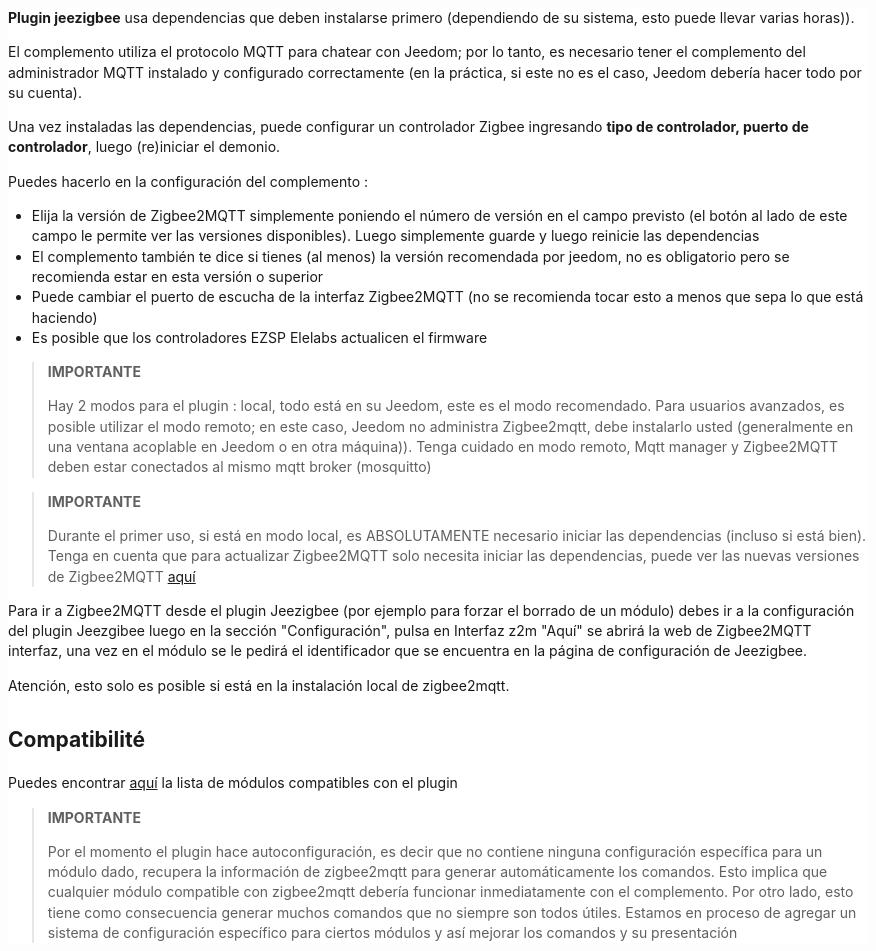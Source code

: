 **Plugin jeezigbee** usa dependencias que deben instalarse primero (dependiendo de su sistema, esto puede llevar varias horas)).

El complemento utiliza el protocolo MQTT para chatear con Jeedom; por lo tanto, es necesario tener el complemento del administrador MQTT instalado y configurado correctamente (en la práctica, si este no es el caso, Jeedom debería hacer todo por su cuenta).

Una vez instaladas las dependencias, puede configurar un controlador Zigbee ingresando **tipo de controlador, puerto de controlador**, luego (re)iniciar el demonio.

Puedes hacerlo en la configuración del complemento :

- Elija la versión de Zigbee2MQTT simplemente poniendo el número de versión en el campo previsto (el botón al lado de este campo le permite ver las versiones disponibles). Luego simplemente guarde y luego reinicie las dependencias
- El complemento también te dice si tienes (al menos) la versión recomendada por jeedom, no es obligatorio pero se recomienda estar en esta versión o superior
- Puede cambiar el puerto de escucha de la interfaz Zigbee2MQTT (no se recomienda tocar esto a menos que sepa lo que está haciendo)
- Es posible que los controladores EZSP Elelabs actualicen el firmware

>**IMPORTANTE**
>
> Hay 2 modos para el plugin : local, todo está en su Jeedom, este es el modo recomendado. Para usuarios avanzados, es posible utilizar el modo remoto; en este caso, Jeedom no administra Zigbee2mqtt, debe instalarlo usted (generalmente en una ventana acoplable en Jeedom o en otra máquina)). Tenga cuidado en modo remoto, Mqtt manager y Zigbee2MQTT deben estar conectados al mismo mqtt broker (mosquitto)

>**IMPORTANTE**
>
> Durante el primer uso, si está en modo local, es ABSOLUTAMENTE necesario iniciar las dependencias (incluso si está bien). Tenga en cuenta que para actualizar Zigbee2MQTT solo necesita iniciar las dependencias, puede ver las nuevas versiones de Zigbee2MQTT [aquí](https://github.com/Koenkk/zigbee2mqtt/tags)

Para ir a Zigbee2MQTT desde el plugin Jeezigbee (por ejemplo para forzar el borrado de un módulo) debes ir a la configuración del plugin Jeezgibee luego en la sección "Configuración", pulsa en Interfaz z2m "Aquí" se abrirá la web de Zigbee2MQTT interfaz, una vez en el módulo se le pedirá el identificador que se encuentra en la página de configuración de Jeezigbee.

Atención, esto solo es posible si está en la instalación local de zigbee2mqtt.

## Compatibilité

Puedes encontrar [aquí](https://www.zigbee2mqtt.io/supported-devices/) la lista de módulos compatibles con el plugin

>**IMPORTANTE**
>
>Por el momento el plugin hace autoconfiguración, es decir que no contiene ninguna configuración específica para un módulo dado, recupera la información de zigbee2mqtt para generar automáticamente los comandos. Esto implica que cualquier módulo compatible con zigbee2mqtt debería funcionar inmediatamente con el complemento. Por otro lado, esto tiene como consecuencia generar muchos comandos que no siempre son todos útiles. Estamos en proceso de agregar un sistema de configuración específico para ciertos módulos y así mejorar los comandos y su presentación

